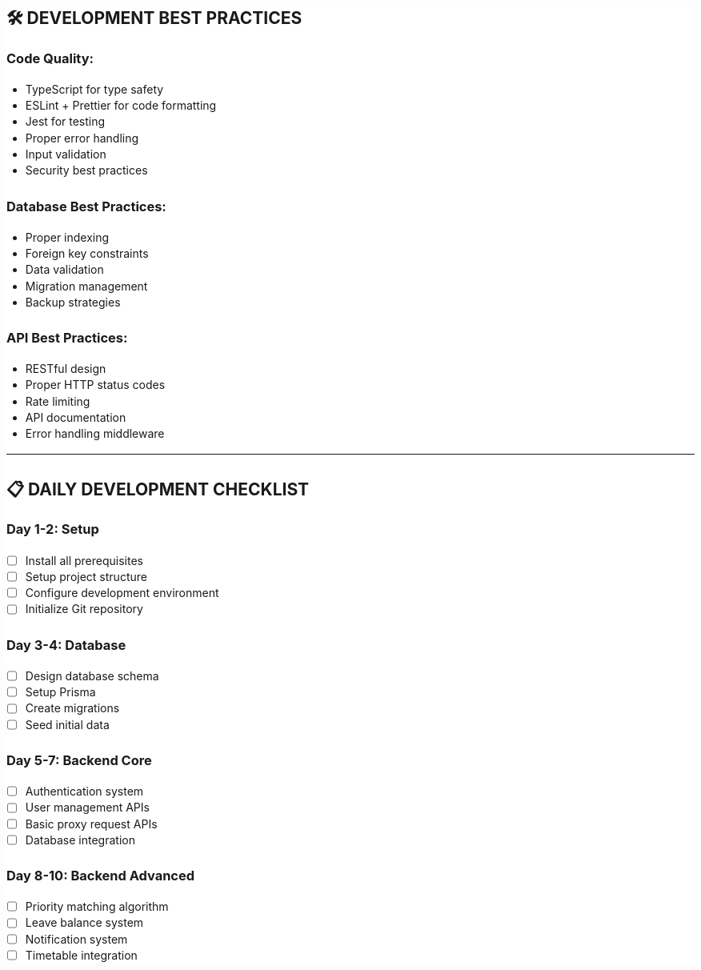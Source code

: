 
## 🛠️ **DEVELOPMENT BEST PRACTICES**

### **Code Quality:**
- TypeScript for type safety
- ESLint + Prettier for code formatting
- Jest for testing
- Proper error handling
- Input validation
- Security best practices

### **Database Best Practices:**
- Proper indexing
- Foreign key constraints
- Data validation
- Migration management
- Backup strategies

### **API Best Practices:**
- RESTful design
- Proper HTTP status codes
- Rate limiting
- API documentation
- Error handling middleware

---

## 📋 **DAILY DEVELOPMENT CHECKLIST**

### **Day 1-2: Setup**
- [ ] Install all prerequisites
- [ ] Setup project structure
- [ ] Configure development environment
- [ ] Initialize Git repository

### **Day 3-4: Database**
- [ ] Design database schema
- [ ] Setup Prisma
- [ ] Create migrations
- [ ] Seed initial data

### **Day 5-7: Backend Core**
- [ ] Authentication system
- [ ] User management APIs
- [ ] Basic proxy request APIs
- [ ] Database integration

### **Day 8-10: Backend Advanced**
- [ ] Priority matching algorithm
- [ ] Leave balance system
- [ ] Notification system
- [ ] Timetable integration
